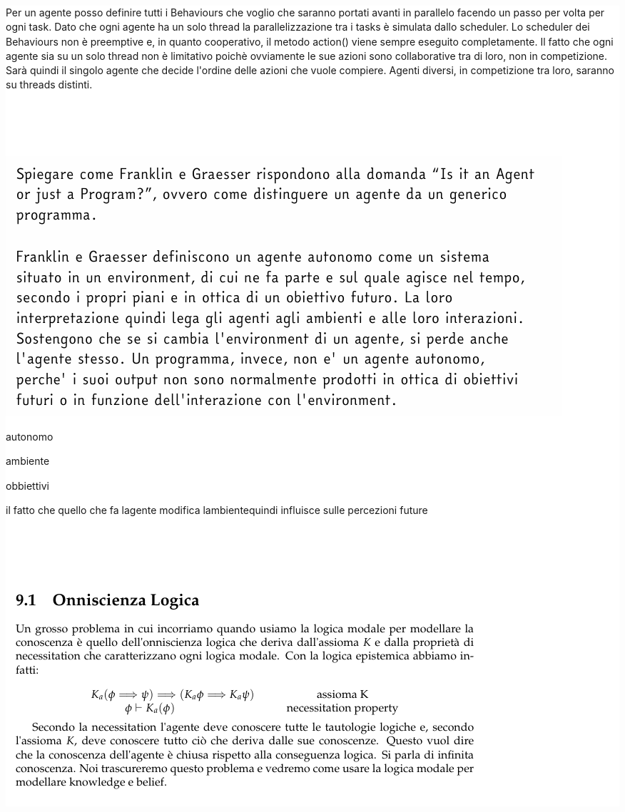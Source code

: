 Per un agente posso definire tutti i Behaviours che voglio
che saranno portati avanti in parallelo facendo un passo per volta per ogni task.
Dato che ogni agente ha un solo thread la parallelizzazione tra i tasks è simulata dallo scheduler.
Lo scheduler dei Behaviours non è preemptive e, in quanto cooperativo, il metodo action() viene sempre eseguito completamente.
Il fatto che ogni agente sia su un solo thread non è limitativo poichè ovviamente le sue azioni
sono collaborative tra di loro, non in competizione. Sarà quindi il singolo agente che decide
l'ordine delle azioni che vuole compiere. Agenti diversi, in competizione tra loro, saranno
su threads distinti.

<br/><br/><br/>

![alt text](image-74.png)

autonomo

ambiente

obbiettivi

il fatto che quello che fa lagente modifica lambientequindi influisce sulle percezioni future

<br/><br/><br/>

![alt text](image-76.png)

